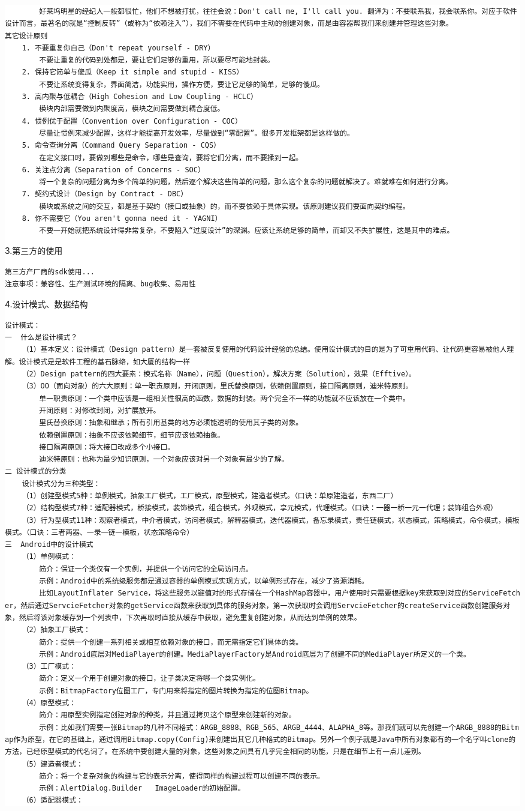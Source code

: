 			好莱坞明星的经纪人一般都很忙，他们不想被打扰，往往会说：Don't call me, I'll call you. 翻译为：不要联系我，我会联系你。对应于软件设计而言，最著名的就是“控制反转”（或称为“依赖注入”），我们不需要在代码中主动的创建对象，而是由容器帮我们来创建并管理这些对象。
	其它设计原则
		1. 不要重复你自己（Don't repeat yourself - DRY）
			不要让重复的代码到处都是，要让它们足够的重用，所以要尽可能地封装。
		2. 保持它简单与傻瓜（Keep it simple and stupid - KISS）
			不要让系统变得复杂，界面简洁，功能实用，操作方便，要让它足够的简单，足够的傻瓜。
		3. 高内聚与低耦合（High Cohesion and Low Coupling - HCLC）
			模块内部需要做到内聚度高，模块之间需要做到耦合度低。
		4. 惯例优于配置（Convention over Configuration - COC）
			尽量让惯例来减少配置，这样才能提高开发效率，尽量做到“零配置”。很多开发框架都是这样做的。
		5. 命令查询分离（Command Query Separation - CQS）
			在定义接口时，要做到哪些是命令，哪些是查询，要将它们分离，而不要揉到一起。
		6. 关注点分离（Separation of Concerns - SOC）
			将一个复杂的问题分离为多个简单的问题，然后逐个解决这些简单的问题，那么这个复杂的问题就解决了。难就难在如何进行分离。
		7. 契约式设计（Design by Contract - DBC）
			模块或系统之间的交互，都是基于契约（接口或抽象）的，而不要依赖于具体实现。该原则建议我们要面向契约编程。
		8. 你不需要它（You aren't gonna need it - YAGNI）
			不要一开始就把系统设计得非常复杂，不要陷入“过度设计”的深渊。应该让系统足够的简单，而却又不失扩展性，这是其中的难点。
3.第三方的使用

	第三方产厂商的sdk使用...
	注意事项：兼容性、生产测试环境的隔离、bug收集、易用性
4.设计模式、数据结构

	设计模式：
	一  什么是设计模式？
		（1）基本定义：设计模式（Design pattern）是一套被反复使用的代码设计经验的总结。使用设计模式的目的是为了可重用代码、让代码更容易被他人理解。设计模式是是软件工程的基石脉络，如大厦的结构一样
		（2）Design pattern的四大要素：模式名称（Name），问题（Question），解决方案（Solution），效果（Efftive）。
		（3）OO（面向对象）的六大原则：单一职责原则，开闭原则，里氏替换原则，依赖倒置原则，接口隔离原则，迪米特原则。
			单一职责原则：一个类中应该是一组相关性很高的函数，数据的封装。两个完全不一样的功能就不应该放在一个类中。
			开闭原则：对修改封闭，对扩展放开。
			里氏替换原则：抽象和继承；所有引用基类的地方必须能透明的使用其子类的对象。
			依赖倒置原则：抽象不应该依赖细节，细节应该依赖抽象。
			接口隔离原则：将大接口改成多个小接口。
			迪米特原则：也称为最少知识原则，一个对象应该对另一个对象有最少的了解。
	二 设计模式的分类
		设计模式分为三种类型：
		（1）创建型模式5种：单例模式，抽象工厂模式，工厂模式，原型模式，建造者模式。（口诀：单原建造者，东西二厂）
		（2）结构型模式7种：适配器模式，桥接模式，装饰模式，组合模式，外观模式，享元模式，代理模式。（口诀：一器一桥一元一代理；装饰组合外观）
		（3）行为型模式11种：观察者模式，中介者模式，访问者模式，解释器模式，迭代器模式，备忘录模式，责任链模式，状态模式，策略模式，命令模式，模板模式。（口诀：三者两器、一录一链一模板，状态策略命令）
	三  Android中的设计模式
		（1）单例模式：
			简介：保证一个类仅有一个实例，并提供一个访问它的全局访问点。
			示例：Android中的系统级服务都是通过容器的单例模式实现方式，以单例形式存在，减少了资源消耗。
			比如LayoutInflater Service，将这些服务以键值对的形式存储在一个HashMap容器中，用户使用时只需要根据key来获取到对应的ServiceFetcher，然后通过ServcieFetcher对象的getService函数来获取到具体的服务对象，第一次获取时会调用ServcieFetcher的createService函数创建服务对象，然后将该对象缓存到一个列表中，下次再取时直接从缓存中获取，避免重复创建对象，从而达到单例的效果。
		（2）抽象工厂模式：
			简介：提供一个创建一系列相关或相互依赖对象的接口，而无需指定它们具体的类。
			示例：Android底层对MediaPlayer的创建。MediaPlayerFactory是Android底层为了创建不同的MediaPlayer所定义的一个类。
		（3）工厂模式：
			简介：定义一个用于创建对象的接口，让子类决定将哪一个类实例化。
			示例：BitmapFactory位图工厂，专门用来将指定的图片转换为指定的位图Bitmap。
		（4）原型模式：
			简介：用原型实例指定创建对象的种类，并且通过拷贝这个原型来创建新的对象。
			示例：比如我们需要一张Bitmap的几种不同格式：ARGB_8888、RGB_565、ARGB_4444、ALAPHA_8等。那我们就可以先创建一个ARGB_8888的Bitmap作为原型，在它的基础上，通过调用Bitmap.copy(Config)来创建出其它几种格式的Bitmap。另外一个例子就是Java中所有对象都有的一个名字叫clone的方法，已经原型模式的代名词了。在系统中要创建大量的对象，这些对象之间具有几乎完全相同的功能，只是在细节上有一点儿差别。
		（5）建造者模式：
			简介：将一个复杂对象的构建与它的表示分离，使得同样的构建过程可以创建不同的表示。
			示例：AlertDialog.Builder   ImageLoader的初始配置。
		（6）适配器模式：